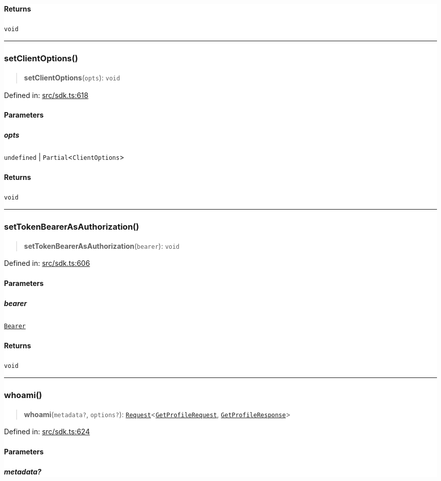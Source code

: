 #### Returns

`void`

---

### setClientOptions()

> **setClientOptions**(`opts`): `void`

Defined in: [src/sdk.ts:618](https://github.com/nebius/nodejs-sdk/blob/b305f8e478cb0251c26d73900b264b3bd9a5cc58/src/sdk.ts#L618)

#### Parameters

##### opts

`undefined` | `Partial`\<`ClientOptions`\>

#### Returns

`void`

---

### setTokenBearerAsAuthorization()

> **setTokenBearerAsAuthorization**(`bearer`): `void`

Defined in: [src/sdk.ts:606](https://github.com/nebius/nodejs-sdk/blob/b305f8e478cb0251c26d73900b264b3bd9a5cc58/src/sdk.ts#L606)

#### Parameters

##### bearer

[`Bearer`](../../runtime/token/classes/Bearer.md)

#### Returns

`void`

---

### whoami()

> **whoami**(`metadata?`, `options?`): [`Request`](../../runtime/request/classes/Request.md)\<[`GetProfileRequest`](../../generated/nebius/iam/v1/interfaces/GetProfileRequest.md), [`GetProfileResponse`](../../generated/nebius/iam/v1/interfaces/GetProfileResponse.md)\>

Defined in: [src/sdk.ts:624](https://github.com/nebius/nodejs-sdk/blob/b305f8e478cb0251c26d73900b264b3bd9a5cc58/src/sdk.ts#L624)

#### Parameters

##### metadata?
